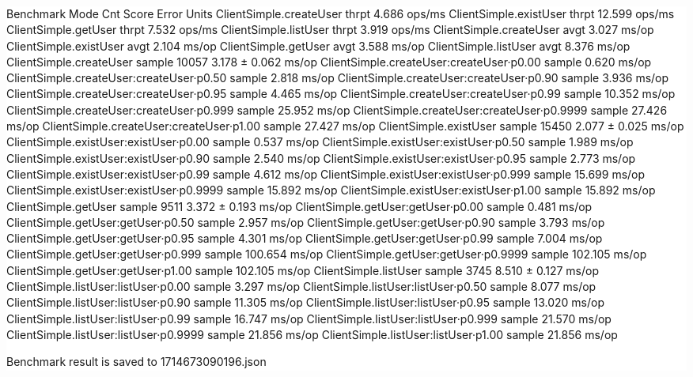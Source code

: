 Benchmark                                     Mode    Cnt    Score   Error   Units
ClientSimple.createUser                      thrpt           4.686          ops/ms
ClientSimple.existUser                       thrpt          12.599          ops/ms
ClientSimple.getUser                         thrpt           7.532          ops/ms
ClientSimple.listUser                        thrpt           3.919          ops/ms
ClientSimple.createUser                       avgt           3.027           ms/op
ClientSimple.existUser                        avgt           2.104           ms/op
ClientSimple.getUser                          avgt           3.588           ms/op
ClientSimple.listUser                         avgt           8.376           ms/op
ClientSimple.createUser                     sample  10057    3.178 ± 0.062   ms/op
ClientSimple.createUser:createUser·p0.00    sample           0.620           ms/op
ClientSimple.createUser:createUser·p0.50    sample           2.818           ms/op
ClientSimple.createUser:createUser·p0.90    sample           3.936           ms/op
ClientSimple.createUser:createUser·p0.95    sample           4.465           ms/op
ClientSimple.createUser:createUser·p0.99    sample          10.352           ms/op
ClientSimple.createUser:createUser·p0.999   sample          25.952           ms/op
ClientSimple.createUser:createUser·p0.9999  sample          27.426           ms/op
ClientSimple.createUser:createUser·p1.00    sample          27.427           ms/op
ClientSimple.existUser                      sample  15450    2.077 ± 0.025   ms/op
ClientSimple.existUser:existUser·p0.00      sample           0.537           ms/op
ClientSimple.existUser:existUser·p0.50      sample           1.989           ms/op
ClientSimple.existUser:existUser·p0.90      sample           2.540           ms/op
ClientSimple.existUser:existUser·p0.95      sample           2.773           ms/op
ClientSimple.existUser:existUser·p0.99      sample           4.612           ms/op
ClientSimple.existUser:existUser·p0.999     sample          15.699           ms/op
ClientSimple.existUser:existUser·p0.9999    sample          15.892           ms/op
ClientSimple.existUser:existUser·p1.00      sample          15.892           ms/op
ClientSimple.getUser                        sample   9511    3.372 ± 0.193   ms/op
ClientSimple.getUser:getUser·p0.00          sample           0.481           ms/op
ClientSimple.getUser:getUser·p0.50          sample           2.957           ms/op
ClientSimple.getUser:getUser·p0.90          sample           3.793           ms/op
ClientSimple.getUser:getUser·p0.95          sample           4.301           ms/op
ClientSimple.getUser:getUser·p0.99          sample           7.004           ms/op
ClientSimple.getUser:getUser·p0.999         sample         100.654           ms/op
ClientSimple.getUser:getUser·p0.9999        sample         102.105           ms/op
ClientSimple.getUser:getUser·p1.00          sample         102.105           ms/op
ClientSimple.listUser                       sample   3745    8.510 ± 0.127   ms/op
ClientSimple.listUser:listUser·p0.00        sample           3.297           ms/op
ClientSimple.listUser:listUser·p0.50        sample           8.077           ms/op
ClientSimple.listUser:listUser·p0.90        sample          11.305           ms/op
ClientSimple.listUser:listUser·p0.95        sample          13.020           ms/op
ClientSimple.listUser:listUser·p0.99        sample          16.747           ms/op
ClientSimple.listUser:listUser·p0.999       sample          21.570           ms/op
ClientSimple.listUser:listUser·p0.9999      sample          21.856           ms/op
ClientSimple.listUser:listUser·p1.00        sample          21.856           ms/op

Benchmark result is saved to 1714673090196.json
